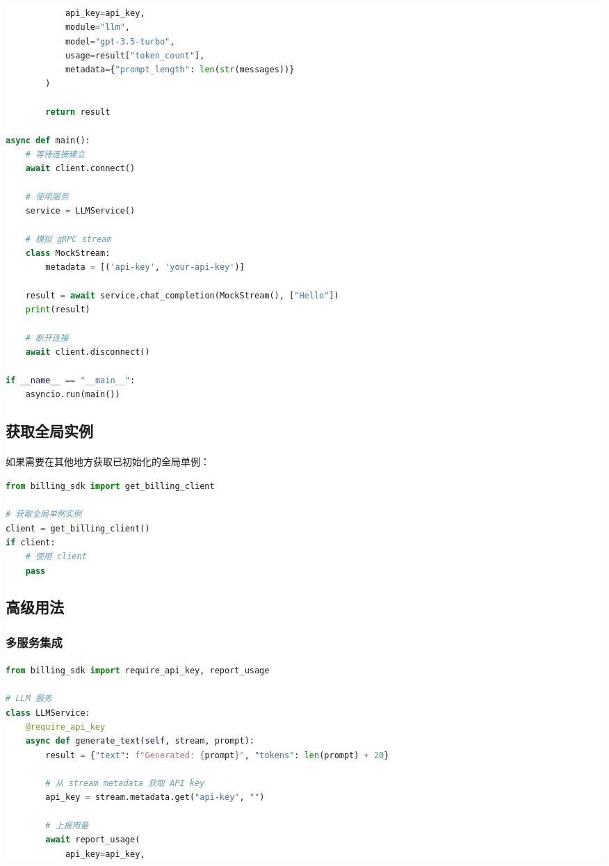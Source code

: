 ```python
            api_key=api_key,
            module="llm",
            model="gpt-3.5-turbo",
            usage=result["token_count"],
            metadata={"prompt_length": len(str(messages))}
        )
        
        return result

async def main():
    # 等待连接建立
    await client.connect()
    
    # 使用服务
    service = LLMService()
    
    # 模拟 gRPC stream
    class MockStream:
        metadata = [('api-key', 'your-api-key')]
    
    result = await service.chat_completion(MockStream(), ["Hello"])
    print(result)
    
    # 断开连接
    await client.disconnect()

if __name__ == "__main__":
    asyncio.run(main())
```

## 获取全局实例

如果需要在其他地方获取已初始化的全局单例：

```python
from billing_sdk import get_billing_client

# 获取全局单例实例
client = get_billing_client()
if client:
    # 使用 client
    pass
```

## 高级用法

### 多服务集成

```python
from billing_sdk import require_api_key, report_usage

# LLM 服务
class LLMService:
    @require_api_key
    async def generate_text(self, stream, prompt):
        result = {"text": f"Generated: {prompt}", "tokens": len(prompt) + 20}
        
        # 从 stream metadata 获取 API key
        api_key = stream.metadata.get("api-key", "")
        
        # 上报用量
        await report_usage(
            api_key=api_key,
```